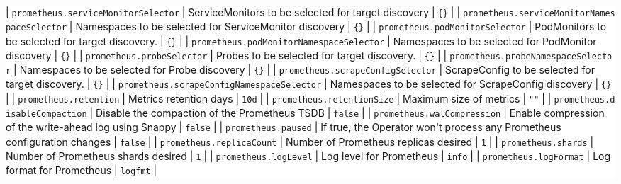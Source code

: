 | `prometheus.serviceMonitorSelector`                                   | ServiceMonitors to be selected for target discovery                                                                                                                                                                                            | `{}`                         |
| `prometheus.serviceMonitorNamespaceSelector`                          | Namespaces to be selected for ServiceMonitor discovery                                                                                                                                                                                         | `{}`                         |
| `prometheus.podMonitorSelector`                                       | PodMonitors to be selected for target discovery.                                                                                                                                                                                               | `{}`                         |
| `prometheus.podMonitorNamespaceSelector`                              | Namespaces to be selected for PodMonitor discovery                                                                                                                                                                                             | `{}`                         |
| `prometheus.probeSelector`                                            | Probes to be selected for target discovery.                                                                                                                                                                                                    | `{}`                         |
| `prometheus.probeNamespaceSelector`                                   | Namespaces to be selected for Probe discovery                                                                                                                                                                                                  | `{}`                         |
| `prometheus.scrapeConfigSelector`                                     | ScrapeConfig to be selected for target discovery.                                                                                                                                                                                              | `{}`                         |
| `prometheus.scrapeConfigNamespaceSelector`                            | Namespaces to be selected for ScrapeConfig discovery                                                                                                                                                                                           | `{}`                         |
| `prometheus.retention`                                                | Metrics retention days                                                                                                                                                                                                                         | `10d`                        |
| `prometheus.retentionSize`                                            | Maximum size of metrics                                                                                                                                                                                                                        | `""`                         |
| `prometheus.disableCompaction`                                        | Disable the compaction of the Prometheus TSDB                                                                                                                                                                                                  | `false`                      |
| `prometheus.walCompression`                                           | Enable compression of the write-ahead log using Snappy                                                                                                                                                                                         | `false`                      |
| `prometheus.paused`                                                   | If true, the Operator won't process any Prometheus configuration changes                                                                                                                                                                       | `false`                      |
| `prometheus.replicaCount`                                             | Number of Prometheus replicas desired                                                                                                                                                                                                          | `1`                          |
| `prometheus.shards`                                                   | Number of Prometheus shards desired                                                                                                                                                                                                            | `1`                          |
| `prometheus.logLevel`                                                 | Log level for Prometheus                                                                                                                                                                                                                       | `info`                       |
| `prometheus.logFormat`                                                | Log format for Prometheus                                                                                                                                                                                                                      | `logfmt`                     |